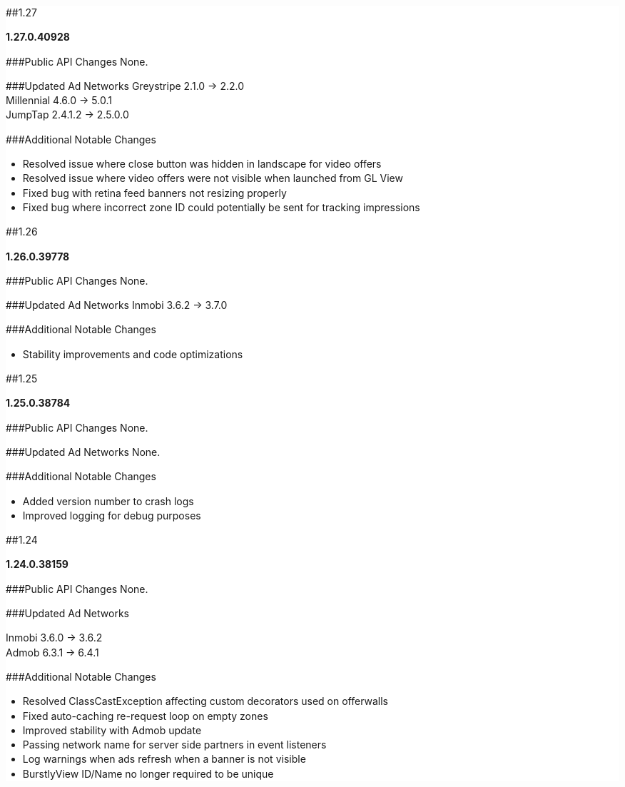 ##1.27

**1.27.0.40928**

###Public API Changes
None.

###Updated Ad Networks
Greystripe 2.1.0 -> 2.2.0  
Millennial 4.6.0 -> 5.0.1  
JumpTap 2.4.1.2 -> 2.5.0.0
	
###Additional Notable Changes
- Resolved issue where close button was hidden in landscape for video offers
- Resolved issue where video offers were not visible when launched from GL View
- Fixed bug with retina feed banners not resizing properly
- Fixed bug where incorrect zone ID could potentially be sent for tracking impressions
    
##1.26

**1.26.0.39778**

###Public API Changes
None.

###Updated Ad Networks
Inmobi 3.6.2 -> 3.7.0
	
###Additional Notable Changes
- Stability improvements and code optimizations
    
##1.25

**1.25.0.38784**

###Public API Changes
None.

###Updated Ad Networks
None.
	
###Additional Notable Changes
- Added version number to crash logs
- Improved logging for debug purposes

##1.24

**1.24.0.38159**

###Public API Changes
None.

###Updated Ad Networks

Inmobi 3.6.0 -> 3.6.2  
Admob 6.3.1 -> 6.4.1
	
###Additional Notable Changes
- Resolved ClassCastException affecting custom decorators used on offerwalls
- Fixed auto-caching re-request loop on empty zones
- Improved stability with Admob update
- Passing network name for server side partners in event listeners
- Log warnings when ads refresh when a banner is not visible
- BurstlyView ID/Name no longer required to be unique
